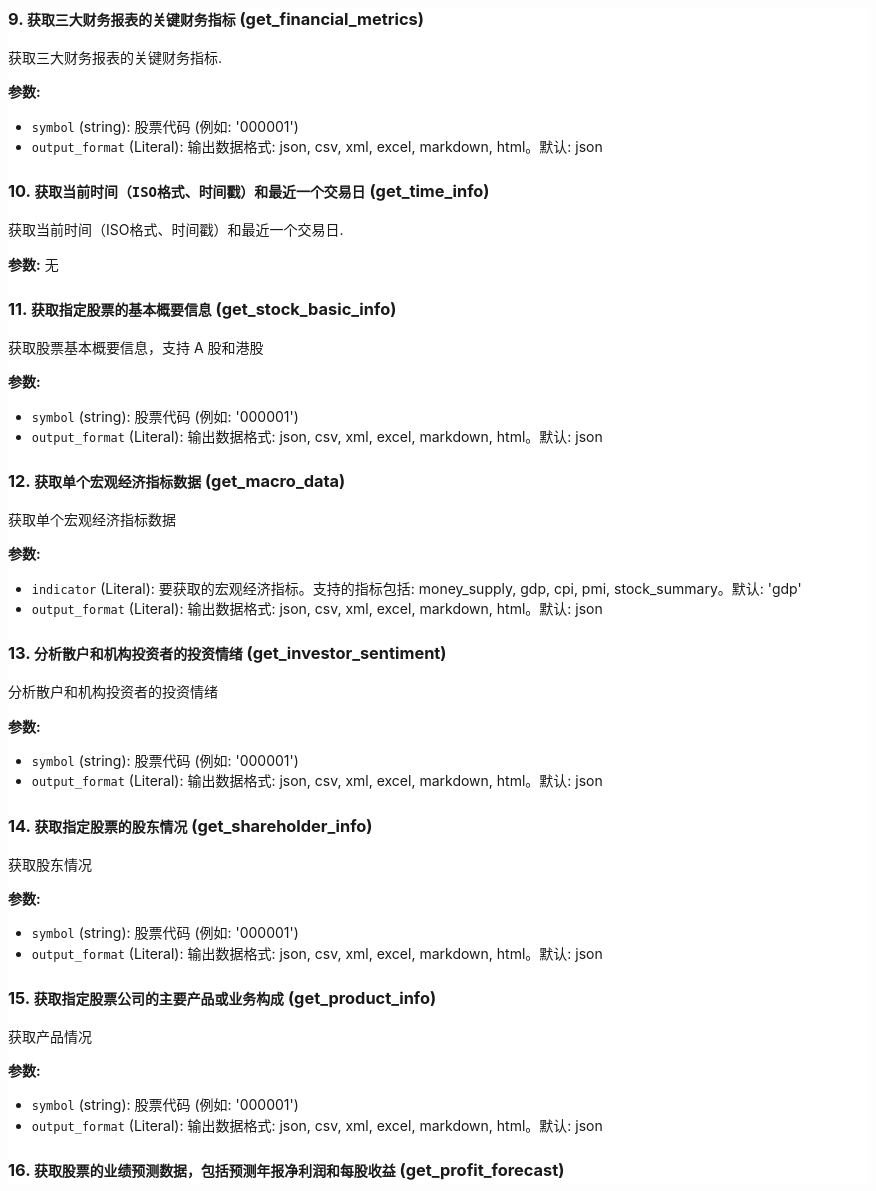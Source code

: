 ### 9. `获取三大财务报表的关键财务指标` (get_financial_metrics)

获取三大财务报表的关键财务指标.

**参数:**
- `symbol` (string): 股票代码 (例如: '000001')
- `output_format` (Literal): 输出数据格式: json, csv, xml, excel, markdown, html。默认: json

### 10. `获取当前时间（ISO格式、时间戳）和最近一个交易日` (get_time_info)

获取当前时间（ISO格式、时间戳）和最近一个交易日.

**参数:** 无

### 11. `获取指定股票的基本概要信息` (get_stock_basic_info)

获取股票基本概要信息，支持 A 股和港股

**参数:**
- `symbol` (string): 股票代码 (例如: '000001')
- `output_format` (Literal): 输出数据格式: json, csv, xml, excel, markdown, html。默认: json

### 12. `获取单个宏观经济指标数据` (get_macro_data)

获取单个宏观经济指标数据

**参数:**
- `indicator` (Literal): 要获取的宏观经济指标。支持的指标包括: money_supply, gdp, cpi, pmi, stock_summary。默认: 'gdp'
- `output_format` (Literal): 输出数据格式: json, csv, xml, excel, markdown, html。默认: json

### 13. `分析散户和机构投资者的投资情绪` (get_investor_sentiment)

分析散户和机构投资者的投资情绪

**参数:**
- `symbol` (string): 股票代码 (例如: '000001')
- `output_format` (Literal): 输出数据格式: json, csv, xml, excel, markdown, html。默认: json

### 14. `获取指定股票的股东情况` (get_shareholder_info)

获取股东情况

**参数:**
- `symbol` (string): 股票代码 (例如: '000001')
- `output_format` (Literal): 输出数据格式: json, csv, xml, excel, markdown, html。默认: json

### 15. `获取指定股票公司的主要产品或业务构成` (get_product_info)

获取产品情况

**参数:**
- `symbol` (string): 股票代码 (例如: '000001')
- `output_format` (Literal): 输出数据格式: json, csv, xml, excel, markdown, html。默认: json

### 16. `获取股票的业绩预测数据，包括预测年报净利润和每股收益` (get_profit_forecast)
